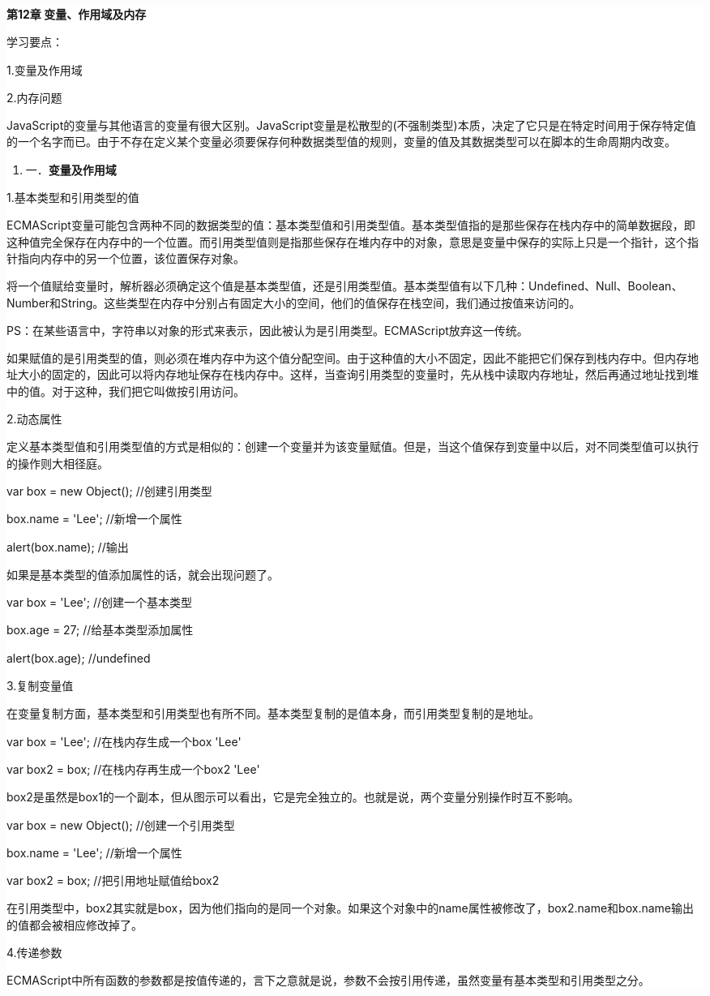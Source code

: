 **第12章 变量、作用域及内存**

学习要点：

1.变量及作用域

2.内存问题

JavaScript的变量与其他语言的变量有很大区别。JavaScript变量是松散型的(不强制类型)本质，决定了它只是在特定时间用于保存特定值的一个名字而已。由于不存在定义某个变量必须要保存何种数据类型值的规则，变量的值及其数据类型可以在脚本的生命周期内改变。

1. 一．**变量及作用域**

1.基本类型和引用类型的值

ECMAScript变量可能包含两种不同的数据类型的值：基本类型值和引用类型值。基本类型值指的是那些保存在栈内存中的简单数据段，即这种值完全保存在内存中的一个位置。而引用类型值则是指那些保存在堆内存中的对象，意思是变量中保存的实际上只是一个指针，这个指针指向内存中的另一个位置，该位置保存对象。

将一个值赋给变量时，解析器必须确定这个值是基本类型值，还是引用类型值。基本类型值有以下几种：Undefined、Null、Boolean、Number和String。这些类型在内存中分别占有固定大小的空间，他们的值保存在栈空间，我们通过按值来访问的。

PS：在某些语言中，字符串以对象的形式来表示，因此被认为是引用类型。ECMAScript放弃这一传统。

如果赋值的是引用类型的值，则必须在堆内存中为这个值分配空间。由于这种值的大小不固定，因此不能把它们保存到栈内存中。但内存地址大小的固定的，因此可以将内存地址保存在栈内存中。这样，当查询引用类型的变量时，先从栈中读取内存地址，然后再通过地址找到堆中的值。对于这种，我们把它叫做按引用访问。

2.动态属性

定义基本类型值和引用类型值的方式是相似的：创建一个变量并为该变量赋值。但是，当这个值保存到变量中以后，对不同类型值可以执行的操作则大相径庭。

var box = new Object();						//创建引用类型

box.name = 'Lee';							//新增一个属性

alert(box.name);							//输出

如果是基本类型的值添加属性的话，就会出现问题了。

var box = 'Lee';							//创建一个基本类型

box.age = 27;								//给基本类型添加属性

alert(box.age);								//undefined	

3.复制变量值

在变量复制方面，基本类型和引用类型也有所不同。基本类型复制的是值本身，而引用类型复制的是地址。

var box = 'Lee';							//在栈内存生成一个box 'Lee'

var box2 = box;							//在栈内存再生成一个box2 'Lee'

box2是虽然是box1的一个副本，但从图示可以看出，它是完全独立的。也就是说，两个变量分别操作时互不影响。

var box = new Object();						//创建一个引用类型

box.name = 'Lee';							//新增一个属性

var box2 = box;							//把引用地址赋值给box2

在引用类型中，box2其实就是box，因为他们指向的是同一个对象。如果这个对象中的name属性被修改了，box2.name和box.name输出的值都会被相应修改掉了。

4.传递参数

ECMAScript中所有函数的参数都是按值传递的，言下之意就是说，参数不会按引用传递，虽然变量有基本类型和引用类型之分。
